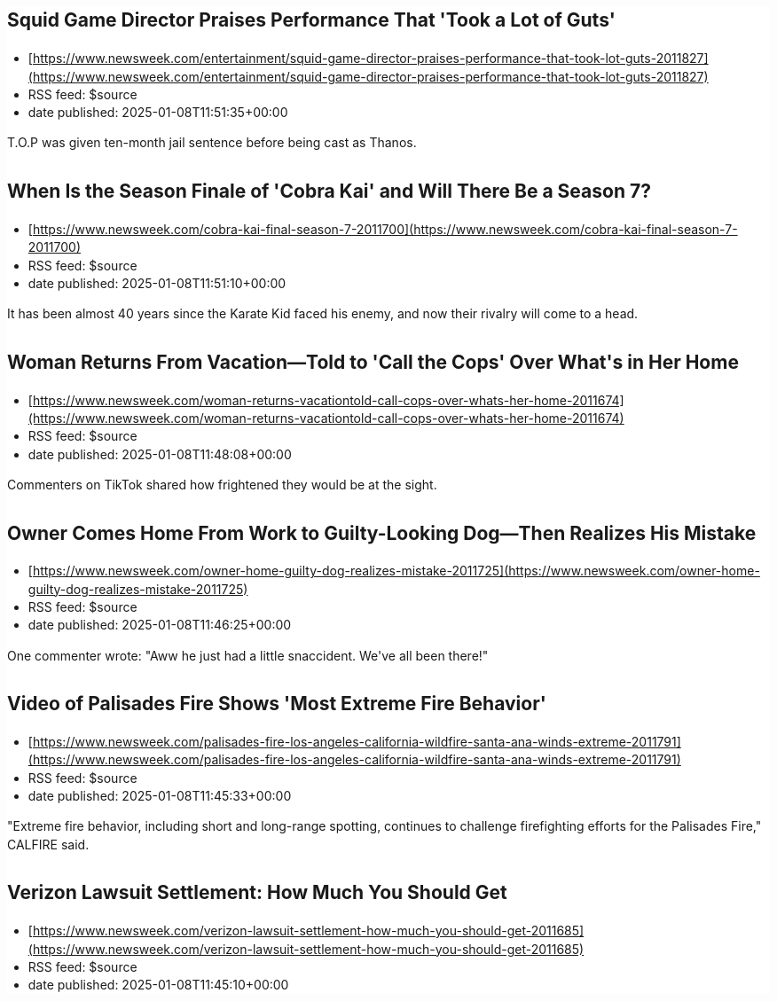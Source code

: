## Squid Game Director Praises Performance That 'Took a Lot of Guts'
 - [https://www.newsweek.com/entertainment/squid-game-director-praises-performance-that-took-lot-guts-2011827](https://www.newsweek.com/entertainment/squid-game-director-praises-performance-that-took-lot-guts-2011827)
 - RSS feed: $source
 - date published: 2025-01-08T11:51:35+00:00

T.O.P was given ten-month jail sentence before being cast as Thanos.

## When Is the Season Finale of 'Cobra Kai' and Will There Be a Season 7?
 - [https://www.newsweek.com/cobra-kai-final-season-7-2011700](https://www.newsweek.com/cobra-kai-final-season-7-2011700)
 - RSS feed: $source
 - date published: 2025-01-08T11:51:10+00:00

It has been almost 40 years since the Karate Kid faced his enemy, and now their rivalry will come to a head.

## Woman Returns From Vacation—Told to 'Call the Cops' Over What's in Her Home
 - [https://www.newsweek.com/woman-returns-vacationtold-call-cops-over-whats-her-home-2011674](https://www.newsweek.com/woman-returns-vacationtold-call-cops-over-whats-her-home-2011674)
 - RSS feed: $source
 - date published: 2025-01-08T11:48:08+00:00

Commenters on TikTok shared how frightened they would be at the sight.

## Owner Comes Home From Work to Guilty-Looking Dog—Then Realizes His Mistake
 - [https://www.newsweek.com/owner-home-guilty-dog-realizes-mistake-2011725](https://www.newsweek.com/owner-home-guilty-dog-realizes-mistake-2011725)
 - RSS feed: $source
 - date published: 2025-01-08T11:46:25+00:00

One commenter wrote: "Aww he just had a little snaccident. We've all been there!"

## Video of Palisades Fire Shows 'Most Extreme Fire Behavior'
 - [https://www.newsweek.com/palisades-fire-los-angeles-california-wildfire-santa-ana-winds-extreme-2011791](https://www.newsweek.com/palisades-fire-los-angeles-california-wildfire-santa-ana-winds-extreme-2011791)
 - RSS feed: $source
 - date published: 2025-01-08T11:45:33+00:00

"Extreme fire behavior, including short and long-range spotting, continues to challenge firefighting efforts for the Palisades Fire," CALFIRE said.

## Verizon Lawsuit Settlement: How Much You Should Get
 - [https://www.newsweek.com/verizon-lawsuit-settlement-how-much-you-should-get-2011685](https://www.newsweek.com/verizon-lawsuit-settlement-how-much-you-should-get-2011685)
 - RSS feed: $source
 - date published: 2025-01-08T11:45:10+00:00
